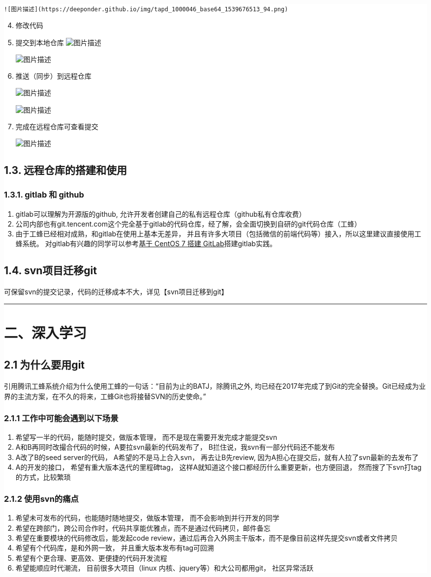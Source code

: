	![图片描述](https://deeponder.github.io/img/tapd_1000046_base64_1539676513_94.png)

4. 修改代码
5. 提交到本地仓库
	![图片描述](https://deeponder.github.io/img/tapd_1000046_base64_1539677112_51.png)

	![图片描述](https://deeponder.github.io/img/tapd_1000046_base64_1539677168_42.png)
6. 推送（同步）到远程仓库

	![图片描述](https://deeponder.github.io/img/tapd_1000046_base64_1539677278_81.png)

	![图片描述](https://deeponder.github.io/img/tapd_1000046_base64_1539677386_52.png)
7. 完成在远程仓库可查看提交 

	![图片描述](https://deeponder.github.io/img/tapd_1000046_base64_1539677428_42.png)

## 1.3. 远程仓库的搭建和使用

### 1.3.1. gitlab 和 github
1. gitlab可以理解为开源版的github,  允许开发者创建自己的私有远程仓库（github私有仓库收费）
2. 公司内部也有git.tencent.com这个完全基于gitlab的代码仓库，经了解，会全面切换到自研的git代码仓库（工蜂）
3. 由于工蜂已经相对成熟，和gitlab在使用上基本无差异， 并且有许多大项目（包括微信的前端代码等）接入，所以这里建议直接使用工蜂系统。 对gitlab有兴趣的同学可以参考[基于 CentOS 7 搭建 GitLab](https://cloud.tencent.com/developer/labs/lab/10288)搭建gitlab实践。


## 1.4. svn项目迁移git
可保留svn的提交记录，代码的迁移成本不大，详见【svn项目迁移到git】

---

# 二、深入学习
## 2.1 为什么要用git
引用腾讯工蜂系统介绍为什么使用工蜂的一句话：“目前为止的BATJ，除腾讯之外, 均已经在2017年完成了到Git的完全替换。Git已经成为业界的主流方案，在不久的将来，工蜂Git也将接替SVN的历史使命。”
### 2.1.1 工作中可能会遇到以下场景
1. 希望写一半的代码，能随时提交，做版本管理， 而不是现在需要开发完成才能提交svn
2. A和B再同时改撮合代码的时候，A要拉svn最新的代码发布了， B拦住说，我svn有一部分代码还不能发布
3. A改了B的seed server的代码， A希望的不是马上合入svn， 再去让B先review, 因为A担心在提交后，就有人拉了svn最新的去发布了
4. A的开发的接口， 希望有重大版本迭代的里程碑tag， 这样A就知道这个接口都经历什么重要更新，也方便回退， 然而搜了下svn打tag的方式，比较繁琐

### 2.1.2 使用svn的痛点
1. 希望未可发布的代码，也能随时随地提交，做版本管理， 而不会影响到并行开发的同学
2. 希望在跨部门，跨公司合作时，代码共享能优雅点，而不是通过代码拷贝，邮件备忘
3. 希望在重要模块的代码修改后，能发起code review，通过后再合入外网主干版本，而不是像目前这样先提交svn或者文件拷贝
4. 希望有个代码库，是和外网一致， 并且重大版本发布有tag可回溯
5. 希望有个更合理、更高效、更便捷的代码开发流程
7. 希望能顺应时代潮流， 目前很多大项目（linux 内核、jquery等）和大公司都用git， 社区异常活跃
